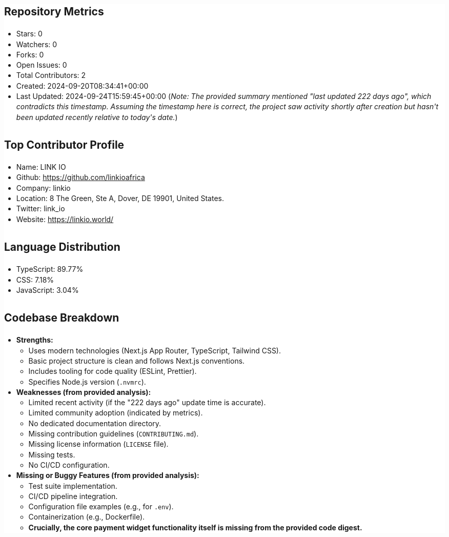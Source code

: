 ## Repository Metrics

-   Stars: 0
-   Watchers: 0
-   Forks: 0
-   Open Issues: 0
-   Total Contributors: 2
-   Created: 2024-09-20T08:34:41+00:00
-   Last Updated: 2024-09-24T15:59:45+00:00 (*Note: The provided summary mentioned "last updated 222 days ago", which contradicts this timestamp. Assuming the timestamp here is correct, the project saw activity shortly after creation but hasn't been updated recently relative to today's date.*)

## Top Contributor Profile

-   Name: LINK IO
-   Github: https://github.com/linkioafrica
-   Company: linkio
-   Location: 8 The Green, Ste A, Dover, DE 19901, United States.
-   Twitter: link_io
-   Website: https://linkio.world/

## Language Distribution

-   TypeScript: 89.77%
-   CSS: 7.18%
-   JavaScript: 3.04%

## Codebase Breakdown

-   **Strengths:**
    -   Uses modern technologies (Next.js App Router, TypeScript, Tailwind CSS).
    -   Basic project structure is clean and follows Next.js conventions.
    -   Includes tooling for code quality (ESLint, Prettier).
    -   Specifies Node.js version (`.nvmrc`).
-   **Weaknesses (from provided analysis):**
    -   Limited recent activity (if the "222 days ago" update time is accurate).
    -   Limited community adoption (indicated by metrics).
    -   No dedicated documentation directory.
    -   Missing contribution guidelines (`CONTRIBUTING.md`).
    -   Missing license information (`LICENSE` file).
    -   Missing tests.
    -   No CI/CD configuration.
-   **Missing or Buggy Features (from provided analysis):**
    -   Test suite implementation.
    -   CI/CD pipeline integration.
    -   Configuration file examples (e.g., for `.env`).
    -   Containerization (e.g., Dockerfile).
    -   **Crucially, the core payment widget functionality itself is missing from the provided code digest.**
